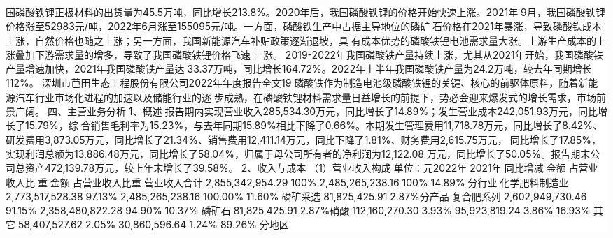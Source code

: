 国磷酸铁锂正极材料的出货量为45.5万吨，同比增长213.8%。2020年后，我国磷酸铁锂的价格开始快速上涨。2021年
9月，我国磷酸铁锂价格涨至52983元/吨，2022年6月涨至155095元/吨。一方面，磷酸铁生产中占据主导地位的磷矿
石价格在2021年暴涨，导致磷酸铁成本上涨，自然价格也随之上涨；另一方面，我国新能源汽车补贴政策逐渐退坡，具
有成本优势的磷酸铁锂电池需求量大涨。上游生产成本的上涨叠加下游需求量的增多，导致了我国磷酸铁锂价格飞速上
涨。
2019-2022年我国磷酸铁产量持续上涨，尤其从2021年开始，我国磷酸铁产量增速加快，2021年我国磷酸铁产量达
33.37万吨，同比增长164.72%。2022年上半年我国磷酸铁产量为24.2万吨，较去年同期增长112%。
深圳市芭田生态工程股份有限公司2022年年度报告全文19
磷酸铁作为制造电池级磷酸铁锂的关键、核心的前驱体原料，随着新能源汽车行业市场化进程的加速以及储能行业的逐
步成熟，在磷酸铁锂材料需求量日益增长的前提下，势必会迎来爆发式的增长需求，市场前景广阔。
四、主营业务分析
1、概述
报告期内实现营业收入285,534.30万元，同比增长了14.89%；发生营业成本242,051.93万元，同比增长了15.79%，综
合销售毛利率为15.23%，与去年同期15.89%相比下降了0.66%。本期发生管理费用11,718.78万元，同比增长了8.42%、
研发费用3,873.05万元，同比增长了21.34%、销售费用12,411.14万元，同比下降了1.81%、财务费用2,615.75万元，
同比增长了17.85%，实现利润总额为13,886.48万元，同比增长了58.04%，归属于母公司所有者的净利润为12,122.08
万元，同比增长了50.05%。报告期末公司总资产472,139.78万元，较上年末增长了39.58%。
2、收入与成本
（1）营业收入构成
单位：元2022年
2021年
同比增减
金额
占营业收入比
重
金额
占营业收入比重
营业收入合计
2,855,342,954.29
100%
2,485,265,238.16
100%
14.89%
分行业
化学肥料制造业
2,773,517,528.38
97.13%
2,485,265,238.16
100.00%
11.60%
磷矿采选
81,825,425.91
2.87%分产品
复合肥系列
2,602,949,730.46
91.15%
2,358,480,822.28
94.90%
10.37%
磷矿石
81,825,425.91
2.87%硝酸
112,160,270.30
3.93%
95,923,819.24
3.86%
16.93%
其它
58,407,527.62
2.05%
30,860,596.64
1.24%
89.26%
分地区